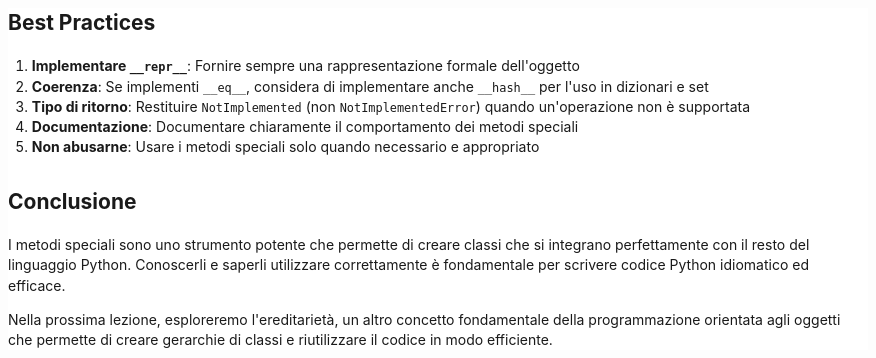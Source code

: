 ## Best Practices

1. **Implementare `__repr__`**: Fornire sempre una rappresentazione formale dell'oggetto
2. **Coerenza**: Se implementi `__eq__`, considera di implementare anche `__hash__` per l'uso in dizionari e set
3. **Tipo di ritorno**: Restituire `NotImplemented` (non `NotImplementedError`) quando un'operazione non è supportata
4. **Documentazione**: Documentare chiaramente il comportamento dei metodi speciali
5. **Non abusarne**: Usare i metodi speciali solo quando necessario e appropriato

## Conclusione

I metodi speciali sono uno strumento potente che permette di creare classi che si integrano perfettamente con il resto del linguaggio Python. Conoscerli e saperli utilizzare correttamente è fondamentale per scrivere codice Python idiomatico ed efficace.

Nella prossima lezione, esploreremo l'ereditarietà, un altro concetto fondamentale della programmazione orientata agli oggetti che permette di creare gerarchie di classi e riutilizzare il codice in modo efficiente.